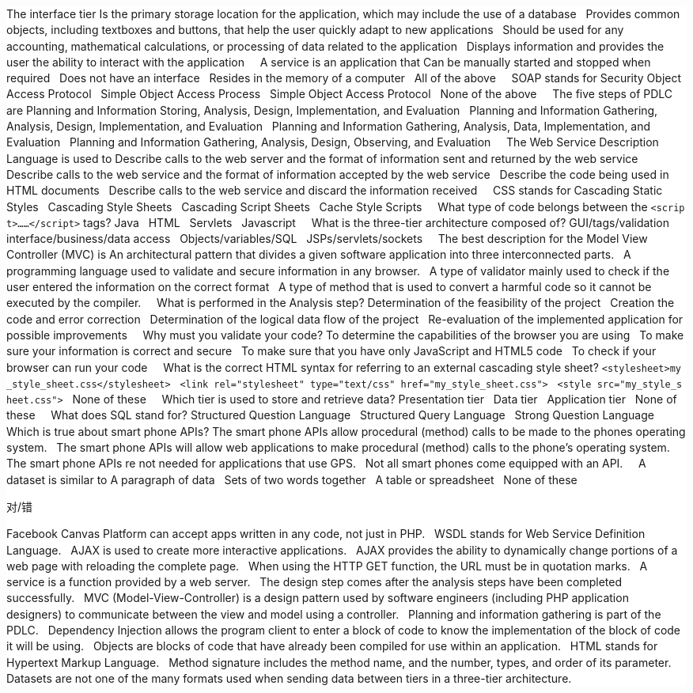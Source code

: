 The interface tier Is the primary storage location for the application, which may include the use of a database   Provides common objects, including textboxes and buttons, that help the user quickly adapt to new applications   Should be used for any accounting, mathematical calculations, or processing of data related to the application   Displays information and provides the user the ability to interact with the application     A service is an application that Can be manually started and stopped when required   Does not have an interface   Resides in the memory of a computer   All of the above     SOAP stands for Security Object Access Protocol   Simple Object Access Process   Simple Object Access Protocol   None of the above     The five steps of PDLC are Planning and Information Storing, Analysis, Design, Implementation, and Evaluation   Planning and Information Gathering, Analysis, Design, Implementation, and Evaluation   Planning and Information Gathering, Analysis, Data, Implementation, and Evaluation   Planning and Information Gathering, Analysis, Design, Observing, and Evaluation     The Web Service Description Language is used to Describe calls to the web server and the format of information sent and returned by the web service   Describe calls to the web service and the format of information accepted by the web service   Describe the code being used in HTML documents   Describe calls to the web service and discard the information received     CSS stands for Cascading Static Styles   Cascading Style Sheets   Cascading Script Sheets   Cache Style Scripts     What type of code belongs between the `<script>……</script>` tags? Java   HTML   Servlets   Javascript     What is the three-tier architecture composed of? GUI/tags/validation   interface/business/data access   Objects/variables/SQL   JSPs/servlets/sockets     The best description for the Model View Controller (MVC) is An architectural pattern that divides a given software application into three interconnected parts.   A programming language used to validate and secure information in any browser.   A type of validator mainly used to check if the user entered the information on the correct format   A type of method that is used to convert a harmful code so it cannot be executed by the compiler.     What is performed in the Analysis step? Determination of the feasibility of the project   Creation the code and error correction   Determination of the logical data flow of the project   Re-evaluation of the implemented application for possible improvements     Why must you validate your code? To determine the capabilities of the browser you are using   To make sure your information is correct and secure   To make sure that you have only JavaScript and HTML5 code   To check if your browser can run your code     What is the correct HTML syntax for referring to an external cascading style sheet? `<stylesheet>my_style_sheet.css</stylesheet>`   `<link rel="stylesheet" type="text/css" href="my_style_sheet.css">`   `<style src="my_style_sheet.css">`   None of these     Which tier is used to store and retrieve data? Presentation tier   Data tier   Application tier   None of these     What does SQL stand for? Structured Question Language   Structured Query Language   Strong Question Language     Which is true about smart phone APIs? The smart phone APIs allow procedural (method) calls to be made to the phones operating system.   The smart phone APIs will allow web applications to make procedural (method) calls to the phone’s operating system.   The smart phone APIs re not needed for applications that use GPS.   Not all smart phones come equipped with an API.     A dataset is similar to A paragraph of data   Sets of two words together   A table or spreadsheet   None of these    

对/错

Facebook Canvas Platform can accept apps written in any code, not just in PHP.   WSDL stands for Web Service Definition Language.   AJAX is used to create more interactive applications.   AJAX provides the ability to dynamically change portions of a web page with reloading the complete page.   When using the HTTP GET function, the URL must be in quotation marks.   A service is a function provided by a web server.   The design step comes after the analysis steps have been completed successfully.   MVC (Model-View-Controller) is a design pattern used by software engineers (including PHP application designers) to communicate between the view and model using a controller.   Planning and information gathering is part of the PDLC.   Dependency Injection allows the program client to enter a block of code to know the implementation of the block of code it will be using.   Objects are blocks of code that have already been compiled for use within an application.   HTML stands for Hypertext Markup Language.   Method signature includes the method name, and the number, types, and order of its parameter.   Datasets are not one of the many formats used when sending data between tiers in a three-tier architecture.  

